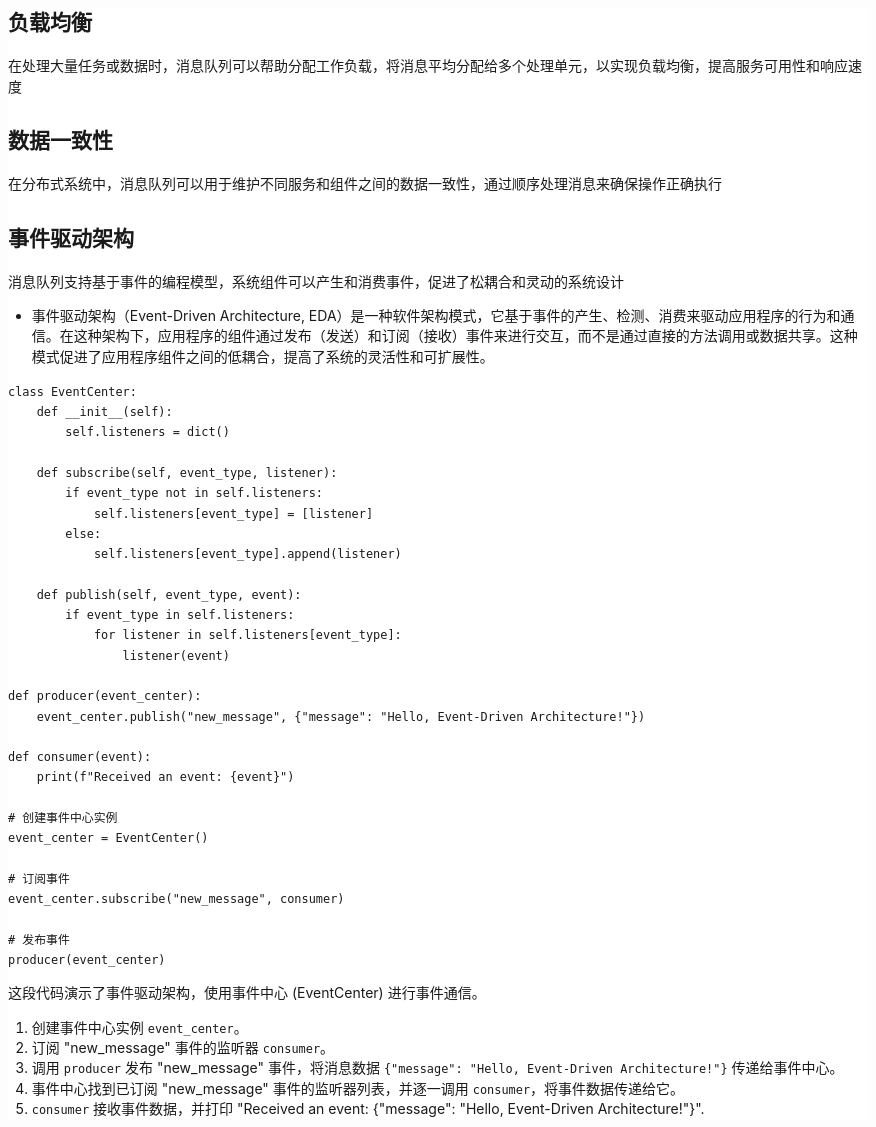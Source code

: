 ## 负载均衡

在处理大量任务或数据时，消息队列可以帮助分配工作负载，将消息平均分配给多个处理单元，以实现负载均衡，提高服务可用性和响应速度

## 数据一致性

在分布式系统中，消息队列可以用于维护不同服务和组件之间的数据一致性，通过顺序处理消息来确保操作正确执行

## 事件驱动架构

消息队列支持基于事件的编程模型，系统组件可以产生和消费事件，促进了松耦合和灵动的系统设计

-   事件驱动架构（Event-Driven Architecture, EDA）是一种软件架构模式，它基于事件的产生、检测、消费来驱动应用程序的行为和通信。在这种架构下，应用程序的组件通过发布（发送）和订阅（接收）事件来进行交互，而不是通过直接的方法调用或数据共享。这种模式促进了应用程序组件之间的低耦合，提高了系统的灵活性和可扩展性。

```plain
class EventCenter:
    def __init__(self):
        self.listeners = dict()

    def subscribe(self, event_type, listener):
        if event_type not in self.listeners:
            self.listeners[event_type] = [listener]
        else:
            self.listeners[event_type].append(listener)

    def publish(self, event_type, event):
        if event_type in self.listeners:
            for listener in self.listeners[event_type]:
                listener(event)

def producer(event_center):
    event_center.publish("new_message", {"message": "Hello, Event-Driven Architecture!"})

def consumer(event):
    print(f"Received an event: {event}")

# 创建事件中心实例
event_center = EventCenter()

# 订阅事件
event_center.subscribe("new_message", consumer)

# 发布事件
producer(event_center)
```

这段代码演示了事件驱动架构，使用事件中心 (EventCenter) 进行事件通信。

1.  创建事件中心实例 `event_center`。
2.  订阅 "new\_message" 事件的监听器 `consumer`。
3.  调用 `producer` 发布 "new\_message" 事件，将消息数据 `{"message": "Hello, Event-Driven Architecture!"}` 传递给事件中心。
4.  事件中心找到已订阅 "new\_message" 事件的监听器列表，并逐一调用 `consumer`，将事件数据传递给它。
5.  `consumer` 接收事件数据，并打印 "Received an event: {"message": "Hello, Event-Driven Architecture!"}".
